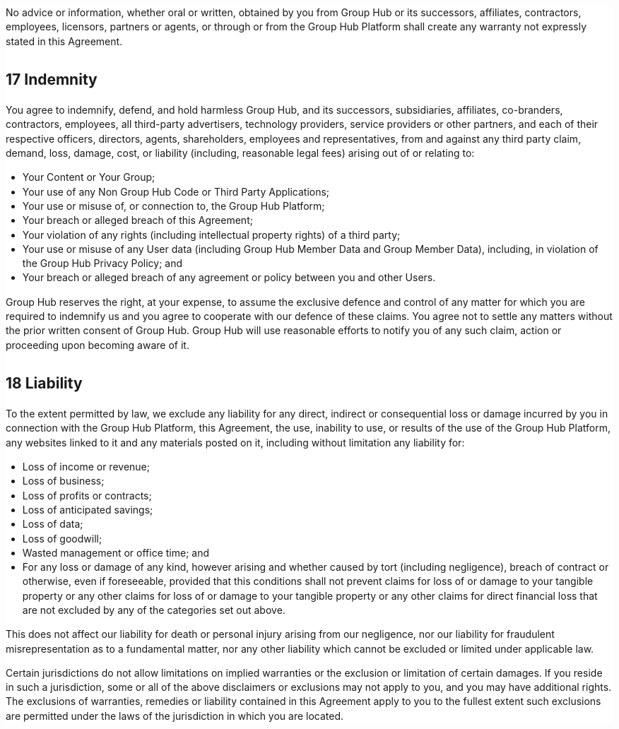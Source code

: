 No advice or information, whether oral or written, obtained by you from Group Hub or its successors, affiliates, contractors, employees, licensors, partners or agents, or through or from the Group Hub Platform shall create any warranty not expressly stated in this Agreement.

## 17	Indemnity
You agree to indemnify, defend, and hold harmless Group Hub, and its successors, subsidiaries, affiliates, co-branders, contractors, employees, all third-party advertisers, technology providers, service providers or other partners, and each of their respective officers, directors, agents, shareholders, employees and representatives, from and against any third party claim, demand, loss, damage, cost, or liability (including, reasonable legal fees) arising out of or relating to:
*	Your Content or Your Group;
*	Your use of any Non Group Hub Code or Third Party Applications;
*	Your use or misuse of, or connection to, the Group Hub Platform;
*	Your breach or alleged breach of this Agreement;
*	Your violation of any rights (including intellectual property rights) of a third party;
*	Your use or misuse of any User data (including Group Hub Member Data and Group Member Data), including, in violation of the Group Hub Privacy Policy; and
*	Your breach or alleged breach of any agreement or policy between you and other Users.

Group Hub reserves the right, at your expense, to assume the exclusive defence and control of any matter for which you are required to indemnify us and you agree to cooperate with our defence of these claims. You agree not to settle any matters without the prior written consent of Group Hub. Group Hub will use reasonable efforts to notify you of any such claim, action or proceeding upon becoming aware of it.

## 18	Liability
To the extent permitted by law, we exclude any liability for any direct, indirect or consequential loss or damage incurred by you in connection with the Group Hub Platform, this Agreement, the use, inability to use, or results of the use of the Group Hub Platform, any websites linked to it and any materials posted on it, including without limitation any liability for:
* Loss of income or revenue;
* Loss of business;
* Loss of profits or contracts;
* Loss of anticipated savings;
* Loss of data;
* Loss of goodwill;
* Wasted management or office time; and
*	For any loss or damage of any kind, however arising and whether caused by tort (including negligence), breach of contract or otherwise, even if foreseeable, provided that this conditions shall not prevent claims for loss of or damage to your tangible property or any other claims for loss of or damage to your tangible property or any other claims for direct financial loss that are not excluded by any of the categories set out above.

This does not affect our liability for death or personal injury arising from our negligence, nor our liability for fraudulent misrepresentation as to a fundamental matter, nor any other liability which cannot be excluded or limited under applicable law.

Certain jurisdictions do not allow limitations on implied warranties or the exclusion or limitation of certain damages. If you reside in such a jurisdiction, some or all of the above disclaimers or exclusions may not apply to you, and you may have additional rights. The exclusions of warranties, remedies or liability contained in this Agreement apply to you to the fullest extent such exclusions are permitted under the laws of the jurisdiction in which you are located.
